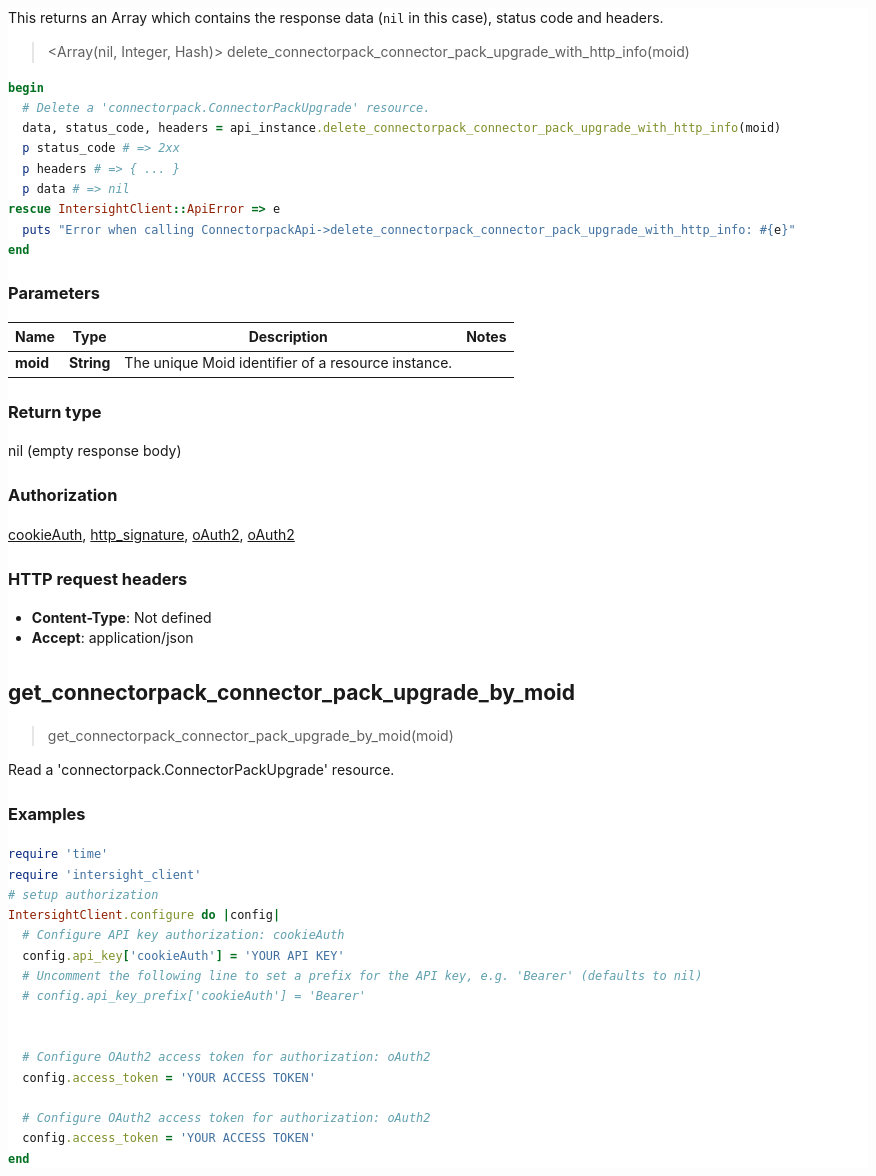 This returns an Array which contains the response data (`nil` in this case), status code and headers.

> <Array(nil, Integer, Hash)> delete_connectorpack_connector_pack_upgrade_with_http_info(moid)

```ruby
begin
  # Delete a 'connectorpack.ConnectorPackUpgrade' resource.
  data, status_code, headers = api_instance.delete_connectorpack_connector_pack_upgrade_with_http_info(moid)
  p status_code # => 2xx
  p headers # => { ... }
  p data # => nil
rescue IntersightClient::ApiError => e
  puts "Error when calling ConnectorpackApi->delete_connectorpack_connector_pack_upgrade_with_http_info: #{e}"
end
```

### Parameters

| Name | Type | Description | Notes |
| ---- | ---- | ----------- | ----- |
| **moid** | **String** | The unique Moid identifier of a resource instance. |  |

### Return type

nil (empty response body)

### Authorization

[cookieAuth](../README.md#cookieAuth), [http_signature](../README.md#http_signature), [oAuth2](../README.md#oAuth2), [oAuth2](../README.md#oAuth2)

### HTTP request headers

- **Content-Type**: Not defined
- **Accept**: application/json


## get_connectorpack_connector_pack_upgrade_by_moid

> <ConnectorpackConnectorPackUpgrade> get_connectorpack_connector_pack_upgrade_by_moid(moid)

Read a 'connectorpack.ConnectorPackUpgrade' resource.

### Examples

```ruby
require 'time'
require 'intersight_client'
# setup authorization
IntersightClient.configure do |config|
  # Configure API key authorization: cookieAuth
  config.api_key['cookieAuth'] = 'YOUR API KEY'
  # Uncomment the following line to set a prefix for the API key, e.g. 'Bearer' (defaults to nil)
  # config.api_key_prefix['cookieAuth'] = 'Bearer'


  # Configure OAuth2 access token for authorization: oAuth2
  config.access_token = 'YOUR ACCESS TOKEN'

  # Configure OAuth2 access token for authorization: oAuth2
  config.access_token = 'YOUR ACCESS TOKEN'
end

```